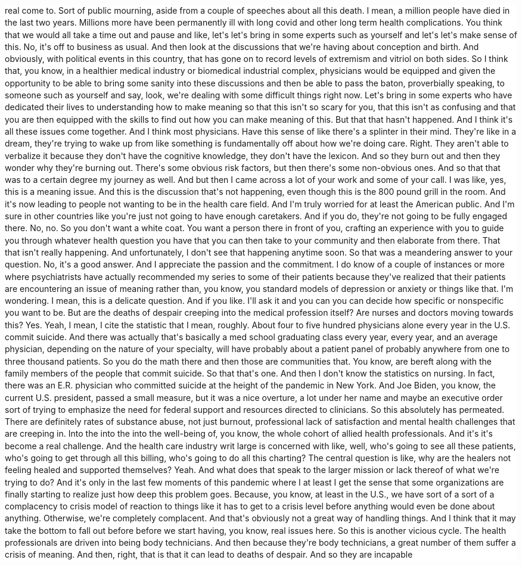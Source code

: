 real come to. Sort of public mourning, aside from a couple of speeches about all this death. I mean, a million people have died in the last two years. Millions more have been permanently ill with long covid and other long term health complications. You think that we would all take a time out and pause and like, let's let's bring in some experts such as yourself and let's let's make sense of this. No, it's off to business as usual. And then look at the discussions that we're having about conception and birth. And obviously, with political events in this country, that has gone on to record levels of extremism and vitriol on both sides. So I think that, you know, in a healthier medical industry or biomedical industrial complex, physicians would be equipped and given the opportunity to be able to bring some sanity into these discussions and then be able to pass the baton, proverbially speaking, to someone such as yourself and say, look, we're dealing with some difficult things right now. Let's bring in some experts who have dedicated their lives to understanding how to make meaning so that this isn't so scary for you, that this isn't as confusing and that you are then equipped with the skills to find out how you can make meaning of this. But that that hasn't happened. And I think it's all these issues come together. And I think most physicians. Have this sense of like there's a splinter in their mind. They're like in a dream, they're trying to wake up from like something is fundamentally off about how we're doing care. Right. They aren't able to verbalize it because they don't have the cognitive knowledge, they don't have the lexicon. And so they burn out and then they wonder why they're burning out. There's some obvious risk factors, but then there's some non-obvious ones. And so that that was to a certain degree my journey as well. And but then I came across a lot of your work and some of your call. I was like, yes, this is a meaning issue. And this is the discussion that's not happening, even though this is the 800 pound grill in the room. And it's now leading to people not wanting to be in the health care field. And I'm truly worried for at least the American public. And I'm sure in other countries like you're just not going to have enough caretakers. And if you do, they're not going to be fully engaged there. No, no. So you don't want a white coat. You want a person there in front of you, crafting an experience with you to guide you through whatever health question you have that you can then take to your community and then elaborate from there. That that isn't really happening. And unfortunately, I don't see that happening anytime soon. So that was a meandering answer to your question. No, it's a good answer. And I appreciate the passion and the commitment. I do know of a couple of instances or more where psychiatrists have actually recommended my series to some of their patients because they've realized that their patients are encountering an issue of meaning rather than, you know, you standard models of depression or anxiety or things like that. I'm wondering. I mean, this is a delicate question. And if you like. I'll ask it and you can you can decide how specific or nonspecific you want to be. But are the deaths of despair creeping into the medical profession itself? Are nurses and doctors moving towards this? Yes. Yeah, I mean, I cite the statistic that I mean, roughly. About four to five hundred physicians alone every year in the U.S. commit suicide. And there was actually that's basically a med school graduating class every year, every year, and an average physician, depending on the nature of your specialty, will have probably about a patient panel of probably anywhere from one to three thousand patients. So you do the math there and then those are communities that. You know, are bereft along with the family members of the people that commit suicide. So that that's one. And then I don't know the statistics on nursing. In fact, there was an E.R. physician who committed suicide at the height of the pandemic in New York. And Joe Biden, you know, the current U.S. president, passed a small measure, but it was a nice overture, a lot under her name and maybe an executive order sort of trying to emphasize the need for federal support and resources directed to clinicians. So this absolutely has permeated. There are definitely rates of substance abuse, not just burnout, professional lack of satisfaction and mental health challenges that are creeping in. Into the into the into the well-being of, you know, the whole cohort of allied health professionals. And it's it's become a real challenge. And the health care industry writ large is concerned with like, well, who's going to see all these patients, who's going to get through all this billing, who's going to do all this charting? The central question is like, why are the healers not feeling healed and supported themselves? Yeah. And what does that speak to the larger mission or lack thereof of what we're trying to do? And it's only in the last few moments of this pandemic where I at least I get the sense that some organizations are finally starting to realize just how deep this problem goes. Because, you know, at least in the U.S., we have sort of a sort of a complacency to crisis model of reaction to things like it has to get to a crisis level before anything would even be done about anything. Otherwise, we're completely complacent. And that's obviously not a great way of handling things. And I think that it may take the bottom to fall out before before we start having, you know, real issues here. So this is another vicious cycle. The health professionals are driven into being body technicians. And then because they're body technicians, a great number of them suffer a crisis of meaning. And then, right, that is that it can lead to deaths of despair. And so they are incapable